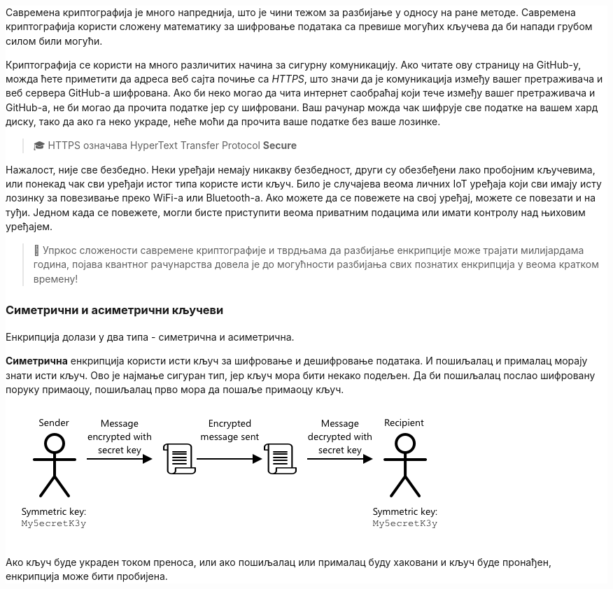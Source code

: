 Савремена криптографија је много напреднија, што је чини тежом за разбијање у односу на ране методе. Савремена криптографија користи сложену математику за шифровање података са превише могућих кључева да би напади грубом силом били могући.

Криптографија се користи на много различитих начина за сигурну комуникацију. Ако читате ову страницу на GitHub-у, можда ћете приметити да адреса веб сајта почиње са *HTTPS*, што значи да је комуникација између вашег претраживача и веб сервера GitHub-а шифрована. Ако би неко могао да чита интернет саобраћај који тече између вашег претраживача и GitHub-а, не би могао да прочита податке јер су шифровани. Ваш рачунар можда чак шифрује све податке на вашем хард диску, тако да ако га неко украде, неће моћи да прочита ваше податке без ваше лозинке.

> 🎓 HTTPS означава HyperText Transfer Protocol **Secure**

Нажалост, није све безбедно. Неки уређаји немају никакву безбедност, други су обезбеђени лако пробојним кључевима, или понекад чак сви уређаји истог типа користе исти кључ. Било је случајева веома личних IoT уређаја који сви имају исту лозинку за повезивање преко WiFi-а или Bluetooth-а. Ако можете да се повежете на свој уређај, можете се повезати и на туђи. Једном када се повежете, могли бисте приступити веома приватним подацима или имати контролу над њиховим уређајем.

> 💁 Упркос сложености савремене криптографије и тврдњама да разбијање енкрипције може трајати милијардама година, појава квантног рачунарства довела је до могућности разбијања свих познатих енкрипција у веома кратком времену!

### Симетрични и асиметрични кључеви

Енкрипција долази у два типа - симетрична и асиметрична.

**Симетрична** енкрипција користи исти кључ за шифровање и дешифровање података. И пошиљалац и прималац морају знати исти кључ. Ово је најмање сигуран тип, јер кључ мора бити некако подељен. Да би пошиљалац послао шифровану поруку примаоцу, пошиљалац прво мора да пошаље примаоцу кључ.

![Симетрична енкрипција користи исти кључ за шифровање и дешифровање поруке](../../../../../translated_images/send-message-symmetric-key.a2e8ad0d495896ffcdf15d25bb4491c695a5cb851457b359fb0f0c89d67707c9.sr.png)

Ако кључ буде украден током преноса, или ако пошиљалац или прималац буду хаковани и кључ буде пронађен, енкрипција може бити пробијена.
